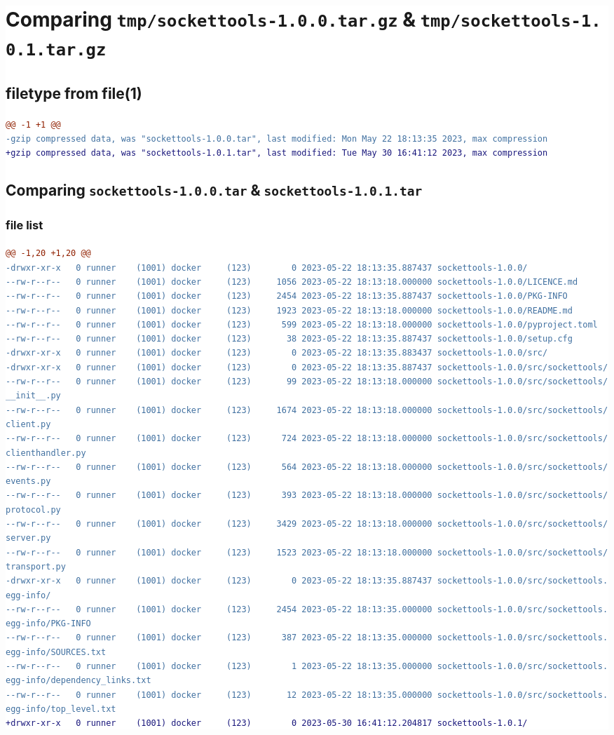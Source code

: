 # Comparing `tmp/sockettools-1.0.0.tar.gz` & `tmp/sockettools-1.0.1.tar.gz`

## filetype from file(1)

```diff
@@ -1 +1 @@
-gzip compressed data, was "sockettools-1.0.0.tar", last modified: Mon May 22 18:13:35 2023, max compression
+gzip compressed data, was "sockettools-1.0.1.tar", last modified: Tue May 30 16:41:12 2023, max compression
```

## Comparing `sockettools-1.0.0.tar` & `sockettools-1.0.1.tar`

### file list

```diff
@@ -1,20 +1,20 @@
-drwxr-xr-x   0 runner    (1001) docker     (123)        0 2023-05-22 18:13:35.887437 sockettools-1.0.0/
--rw-r--r--   0 runner    (1001) docker     (123)     1056 2023-05-22 18:13:18.000000 sockettools-1.0.0/LICENCE.md
--rw-r--r--   0 runner    (1001) docker     (123)     2454 2023-05-22 18:13:35.887437 sockettools-1.0.0/PKG-INFO
--rw-r--r--   0 runner    (1001) docker     (123)     1923 2023-05-22 18:13:18.000000 sockettools-1.0.0/README.md
--rw-r--r--   0 runner    (1001) docker     (123)      599 2023-05-22 18:13:18.000000 sockettools-1.0.0/pyproject.toml
--rw-r--r--   0 runner    (1001) docker     (123)       38 2023-05-22 18:13:35.887437 sockettools-1.0.0/setup.cfg
-drwxr-xr-x   0 runner    (1001) docker     (123)        0 2023-05-22 18:13:35.883437 sockettools-1.0.0/src/
-drwxr-xr-x   0 runner    (1001) docker     (123)        0 2023-05-22 18:13:35.887437 sockettools-1.0.0/src/sockettools/
--rw-r--r--   0 runner    (1001) docker     (123)       99 2023-05-22 18:13:18.000000 sockettools-1.0.0/src/sockettools/__init__.py
--rw-r--r--   0 runner    (1001) docker     (123)     1674 2023-05-22 18:13:18.000000 sockettools-1.0.0/src/sockettools/client.py
--rw-r--r--   0 runner    (1001) docker     (123)      724 2023-05-22 18:13:18.000000 sockettools-1.0.0/src/sockettools/clienthandler.py
--rw-r--r--   0 runner    (1001) docker     (123)      564 2023-05-22 18:13:18.000000 sockettools-1.0.0/src/sockettools/events.py
--rw-r--r--   0 runner    (1001) docker     (123)      393 2023-05-22 18:13:18.000000 sockettools-1.0.0/src/sockettools/protocol.py
--rw-r--r--   0 runner    (1001) docker     (123)     3429 2023-05-22 18:13:18.000000 sockettools-1.0.0/src/sockettools/server.py
--rw-r--r--   0 runner    (1001) docker     (123)     1523 2023-05-22 18:13:18.000000 sockettools-1.0.0/src/sockettools/transport.py
-drwxr-xr-x   0 runner    (1001) docker     (123)        0 2023-05-22 18:13:35.887437 sockettools-1.0.0/src/sockettools.egg-info/
--rw-r--r--   0 runner    (1001) docker     (123)     2454 2023-05-22 18:13:35.000000 sockettools-1.0.0/src/sockettools.egg-info/PKG-INFO
--rw-r--r--   0 runner    (1001) docker     (123)      387 2023-05-22 18:13:35.000000 sockettools-1.0.0/src/sockettools.egg-info/SOURCES.txt
--rw-r--r--   0 runner    (1001) docker     (123)        1 2023-05-22 18:13:35.000000 sockettools-1.0.0/src/sockettools.egg-info/dependency_links.txt
--rw-r--r--   0 runner    (1001) docker     (123)       12 2023-05-22 18:13:35.000000 sockettools-1.0.0/src/sockettools.egg-info/top_level.txt
+drwxr-xr-x   0 runner    (1001) docker     (123)        0 2023-05-30 16:41:12.204817 sockettools-1.0.1/
```